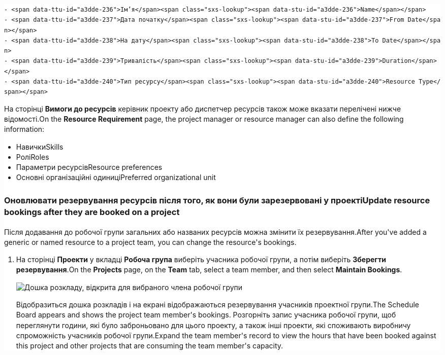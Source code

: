     - <span data-ttu-id="a3dde-236">Ім’я</span><span class="sxs-lookup"><span data-stu-id="a3dde-236">Name</span></span>
    - <span data-ttu-id="a3dde-237">Дата початку</span><span class="sxs-lookup"><span data-stu-id="a3dde-237">From Date</span></span>
    - <span data-ttu-id="a3dde-238">На дату</span><span class="sxs-lookup"><span data-stu-id="a3dde-238">To Date</span></span>
    - <span data-ttu-id="a3dde-239">Тривалість</span><span class="sxs-lookup"><span data-stu-id="a3dde-239">Duration</span></span>
    - <span data-ttu-id="a3dde-240">Тип ресурсу</span><span class="sxs-lookup"><span data-stu-id="a3dde-240">Resource Type</span></span>

<span data-ttu-id="a3dde-241">На сторінці **Вимоги до ресурсів** керівник проекту або диспетчер ресурсів також може вказати перелічені нижче відомості.</span><span class="sxs-lookup"><span data-stu-id="a3dde-241">On the **Resource Requirement** page, the project manager or resource manager can also define the following information:</span></span>

- <span data-ttu-id="a3dde-242">Навички</span><span class="sxs-lookup"><span data-stu-id="a3dde-242">Skills</span></span>
- <span data-ttu-id="a3dde-243">Ролі</span><span class="sxs-lookup"><span data-stu-id="a3dde-243">Roles</span></span>
- <span data-ttu-id="a3dde-244">Параметри ресурсів</span><span class="sxs-lookup"><span data-stu-id="a3dde-244">Resource preferences</span></span>
- <span data-ttu-id="a3dde-245">Основні організаційні одиниці</span><span class="sxs-lookup"><span data-stu-id="a3dde-245">Preferred organizational unit</span></span>

### <a name="update-resource-bookings-after-they-are-booked-on-a-project"></a><span data-ttu-id="a3dde-246">Оновлювати резервування ресурсів після того, як вони були зарезервовані у проекті</span><span class="sxs-lookup"><span data-stu-id="a3dde-246">Update resource bookings after they are booked on a project</span></span>

<span data-ttu-id="a3dde-247">Після додавання до робочої групи загальних або названих ресурсів можна змінити їх резервування.</span><span class="sxs-lookup"><span data-stu-id="a3dde-247">After you've added a generic or named resource to a project team, you can change the resource's bookings.</span></span>

1. <span data-ttu-id="a3dde-248">На сторінці **Проекти** у вкладці **Робоча група** виберіть учасника робочої групи, а потім виберіть **Зберегти резервування**.</span><span class="sxs-lookup"><span data-stu-id="a3dde-248">On the **Projects** page, on the **Team** tab, select a team member, and then select **Maintain Bookings**.</span></span>

    ![Дошка розкладу, відкрита для вибраного члена робочої групи](media/Resource-Management-image40.png)

    <span data-ttu-id="a3dde-250">Відобразиться дошка розкладів і на екрані відображаються резервування учасників проектної групи.</span><span class="sxs-lookup"><span data-stu-id="a3dde-250">The Schedule Board appears and shows the project team member's bookings.</span></span> <span data-ttu-id="a3dde-251">Розгорніть запис учасника робочої групи, щоб переглянути години, які було заброньовано для цього проекту, а також інші проекти, які споживають виробничу спроможність учасників робочої групи.</span><span class="sxs-lookup"><span data-stu-id="a3dde-251">Expand the team member's record to view the hours that have been booked against this project and other projects that are consuming the team member's capacity.</span></span>

